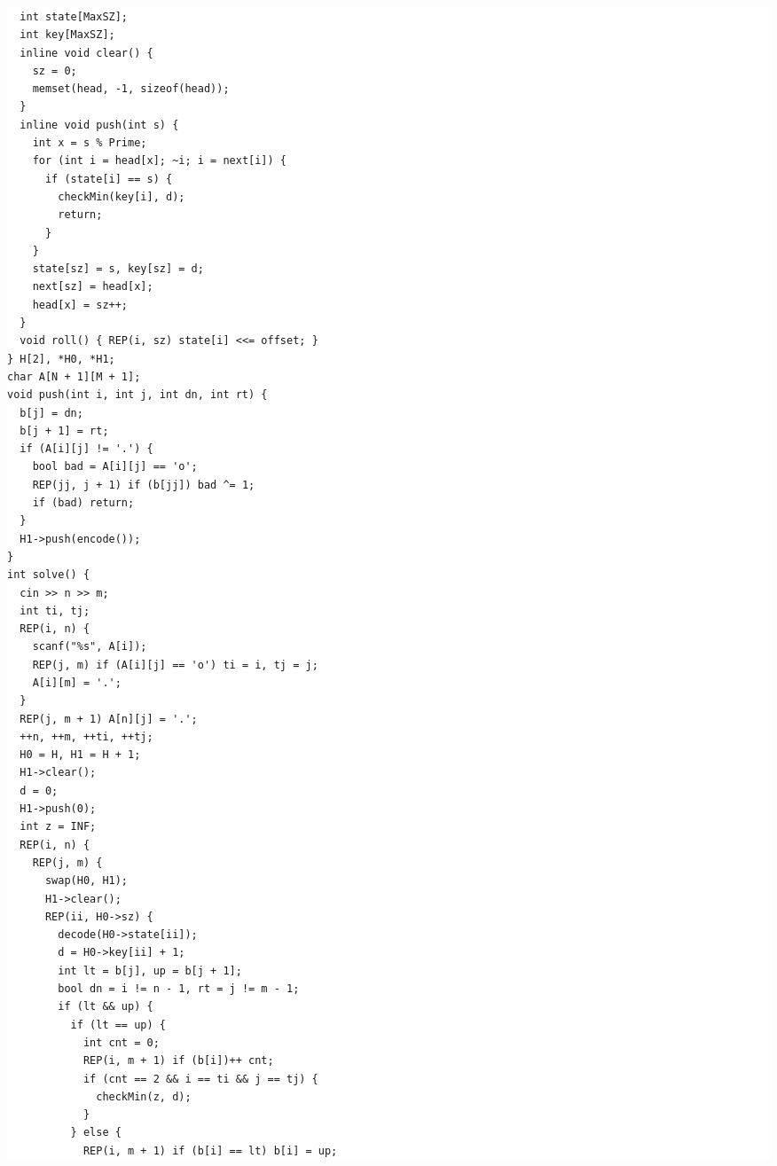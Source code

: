       int state[MaxSZ];
      int key[MaxSZ];
      inline void clear() {
        sz = 0;
        memset(head, -1, sizeof(head));
      }
      inline void push(int s) {
        int x = s % Prime;
        for (int i = head[x]; ~i; i = next[i]) {
          if (state[i] == s) {
            checkMin(key[i], d);
            return;
          }
        }
        state[sz] = s, key[sz] = d;
        next[sz] = head[x];
        head[x] = sz++;
      }
      void roll() { REP(i, sz) state[i] <<= offset; }
    } H[2], *H0, *H1;
    char A[N + 1][M + 1];
    void push(int i, int j, int dn, int rt) {
      b[j] = dn;
      b[j + 1] = rt;
      if (A[i][j] != '.') {
        bool bad = A[i][j] == 'o';
        REP(jj, j + 1) if (b[jj]) bad ^= 1;
        if (bad) return;
      }
      H1->push(encode());
    }
    int solve() {
      cin >> n >> m;
      int ti, tj;
      REP(i, n) {
        scanf("%s", A[i]);
        REP(j, m) if (A[i][j] == 'o') ti = i, tj = j;
        A[i][m] = '.';
      }
      REP(j, m + 1) A[n][j] = '.';
      ++n, ++m, ++ti, ++tj;
      H0 = H, H1 = H + 1;
      H1->clear();
      d = 0;
      H1->push(0);
      int z = INF;
      REP(i, n) {
        REP(j, m) {
          swap(H0, H1);
          H1->clear();
          REP(ii, H0->sz) {
            decode(H0->state[ii]);
            d = H0->key[ii] + 1;
            int lt = b[j], up = b[j + 1];
            bool dn = i != n - 1, rt = j != m - 1;
            if (lt && up) {
              if (lt == up) {
                int cnt = 0;
                REP(i, m + 1) if (b[i])++ cnt;
                if (cnt == 2 && i == ti && j == tj) {
                  checkMin(z, d);
                }
              } else {
                REP(i, m + 1) if (b[i] == lt) b[i] = up;